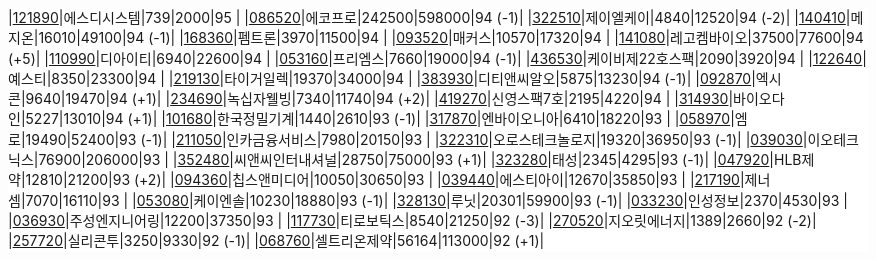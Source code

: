 |[121890](https://finance.daum.net/quotes/A121890)|에스디시스템|739|2000|95 |
|[086520](https://finance.daum.net/quotes/A086520)|에코프로|242500|598000|94 (-1)|
|[322510](https://finance.daum.net/quotes/A322510)|제이엘케이|4840|12520|94 (-2)|
|[140410](https://finance.daum.net/quotes/A140410)|메지온|16010|49100|94 (-1)|
|[168360](https://finance.daum.net/quotes/A168360)|펨트론|3970|11500|94 |
|[093520](https://finance.daum.net/quotes/A093520)|매커스|10570|17320|94 |
|[141080](https://finance.daum.net/quotes/A141080)|레고켐바이오|37500|77600|94 (+5)|
|[110990](https://finance.daum.net/quotes/A110990)|디아이티|6940|22600|94 |
|[053160](https://finance.daum.net/quotes/A053160)|프리엠스|7660|19000|94 (-1)|
|[436530](https://finance.daum.net/quotes/A436530)|케이비제22호스팩|2090|3920|94 |
|[122640](https://finance.daum.net/quotes/A122640)|예스티|8350|23300|94 |
|[219130](https://finance.daum.net/quotes/A219130)|타이거일렉|19370|34000|94 |
|[383930](https://finance.daum.net/quotes/A383930)|디티앤씨알오|5875|13230|94 (-1)|
|[092870](https://finance.daum.net/quotes/A092870)|엑시콘|9640|19470|94 (+1)|
|[234690](https://finance.daum.net/quotes/A234690)|녹십자웰빙|7340|11740|94 (+2)|
|[419270](https://finance.daum.net/quotes/A419270)|신영스팩7호|2195|4220|94 |
|[314930](https://finance.daum.net/quotes/A314930)|바이오다인|5227|13010|94 (+1)|
|[101680](https://finance.daum.net/quotes/A101680)|한국정밀기계|1440|2610|93 (-1)|
|[317870](https://finance.daum.net/quotes/A317870)|엔바이오니아|6410|18220|93 |
|[058970](https://finance.daum.net/quotes/A058970)|엠로|19490|52400|93 (-1)|
|[211050](https://finance.daum.net/quotes/A211050)|인카금융서비스|7980|20150|93 |
|[322310](https://finance.daum.net/quotes/A322310)|오로스테크놀로지|19320|36950|93 (-1)|
|[039030](https://finance.daum.net/quotes/A039030)|이오테크닉스|76900|206000|93 |
|[352480](https://finance.daum.net/quotes/A352480)|씨앤씨인터내셔널|28750|75000|93 (+1)|
|[323280](https://finance.daum.net/quotes/A323280)|태성|2345|4295|93 (-1)|
|[047920](https://finance.daum.net/quotes/A047920)|HLB제약|12810|21200|93 (+2)|
|[094360](https://finance.daum.net/quotes/A094360)|칩스앤미디어|10050|30650|93 |
|[039440](https://finance.daum.net/quotes/A039440)|에스티아이|12670|35850|93 |
|[217190](https://finance.daum.net/quotes/A217190)|제너셈|7070|16110|93 |
|[053080](https://finance.daum.net/quotes/A053080)|케이엔솔|10230|18880|93 (-1)|
|[328130](https://finance.daum.net/quotes/A328130)|루닛|20301|59900|93 (-1)|
|[033230](https://finance.daum.net/quotes/A033230)|인성정보|2370|4530|93 |
|[036930](https://finance.daum.net/quotes/A036930)|주성엔지니어링|12200|37350|93 |
|[117730](https://finance.daum.net/quotes/A117730)|티로보틱스|8540|21250|92 (-3)|
|[270520](https://finance.daum.net/quotes/A270520)|지오릿에너지|1389|2660|92 (-2)|
|[257720](https://finance.daum.net/quotes/A257720)|실리콘투|3250|9330|92 (-1)|
|[068760](https://finance.daum.net/quotes/A068760)|셀트리온제약|56164|113000|92 (+1)|